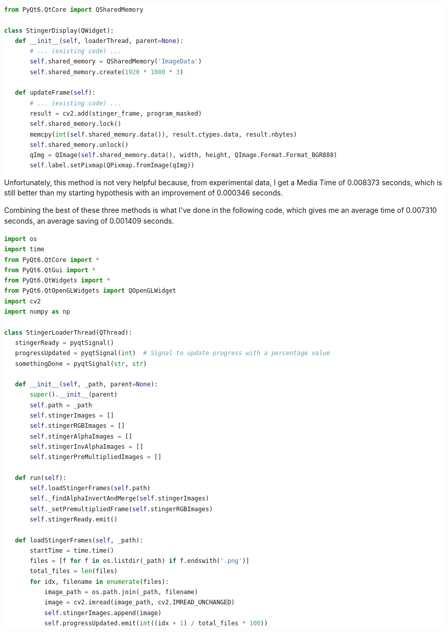 ```python
from PyQt6.QtCore import QSharedMemory

class StingerDisplay(QWidget):  
   def __init__(self, loaderThread, parent=None):  
       # ... (existing code) ...  
       self.shared_memory = QSharedMemory('ImageData')  
       self.shared_memory.create(1920 * 1080 * 3)

   def updateFrame(self):  
       # ... (existing code) ...  
       result = cv2.add(stinger_frame, program_masked)  
       self.shared_memory.lock()  
       memcpy(int(self.shared_memory.data()), result.ctypes.data, result.nbytes)   
       self.shared_memory.unlock()  
       qImg = QImage(self.shared_memory.data(), width, height, QImage.Format.Format_BGR888)  
       self.label.setPixmap(QPixmap.fromImage(qImg))
```

Unfortunately, this method is not very helpful because, from experimental data, I get a Media Time of 0.008373 seconds, which is still better than my starting hypothesis with an improvement of 0.000346 seconds.

Combining the best of these three methods is what I've done in the following code, which gives me an average time of 0.007310 seconds, an average saving of 0.001409 seconds.

```python
import os  
import time  
from PyQt6.QtCore import *  
from PyQt6.QtGui import *  
from PyQt6.QtWidgets import *  
from PyQt6.QtOpenGLWidgets import QOpenGLWidget  
import cv2  
import numpy as np

class StingerLoaderThread(QThread):  
   stingerReady = pyqtSignal()  
   progressUpdated = pyqtSignal(int)  # Signal to update progress with a percentage value  
   somethingDone = pyqtSignal(str, str)

   def __init__(self, _path, parent=None):  
       super().__init__(parent)  
       self.path = _path  
       self.stingerImages = []  
       self.stingerRGBImages = []  
       self.stingerAlphaImages = []  
       self.stingerInvAlphaImages = []  
       self.stingerPreMultipliedImages = []

   def run(self):  
       self.loadStingerFrames(self.path)  
       self._findAlphaInvertAndMerge(self.stingerImages)  
       self._setPremultipliedFrame(self.stingerRGBImages)  
       self.stingerReady.emit()

   def loadStingerFrames(self, _path):  
       startTime = time.time()  
       files = [f for f in os.listdir(_path) if f.endswith('.png')]  
       total_files = len(files)  
       for idx, filename in enumerate(files):  
           image_path = os.path.join(_path, filename)  
           image = cv2.imread(image_path, cv2.IMREAD_UNCHANGED)  
           self.stingerImages.append(image)  
           self.progressUpdated.emit(int((idx + 1) / total_files * 100))  
```